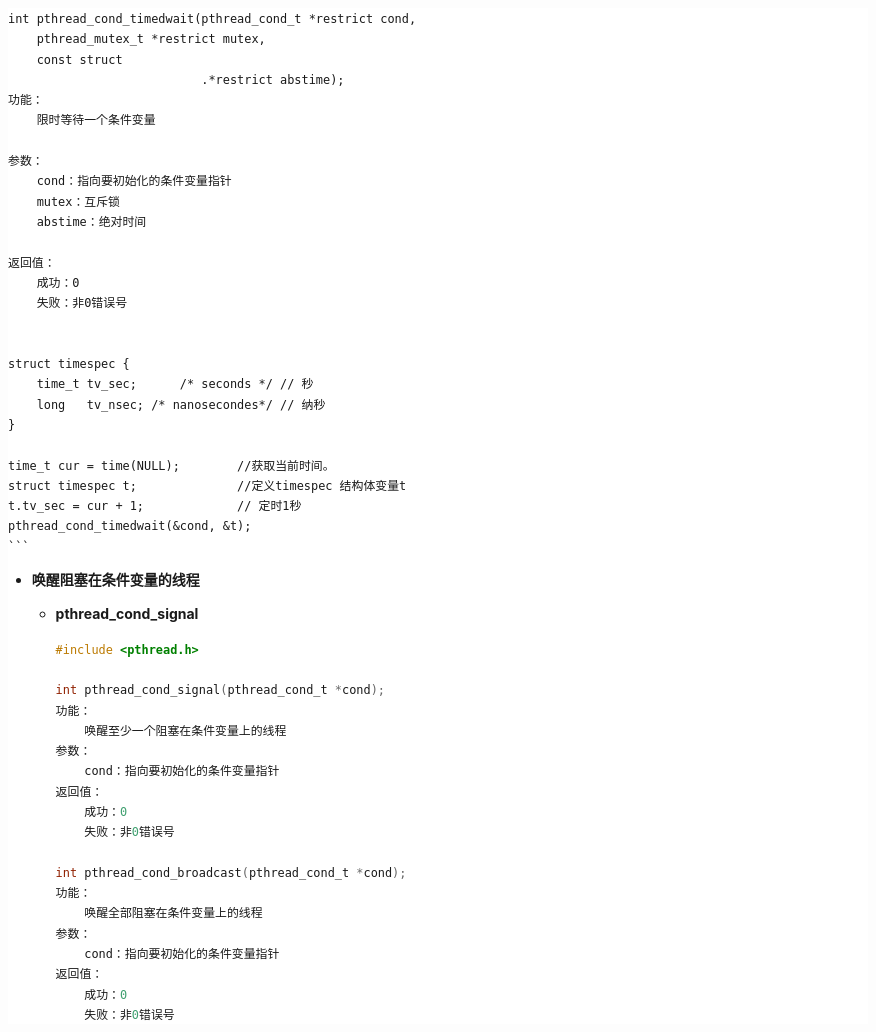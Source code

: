     int pthread_cond_timedwait(pthread_cond_t *restrict cond,
        pthread_mutex_t *restrict mutex,
        const struct
                               .*restrict abstime);
    功能：
        限时等待一个条件变量
    
    参数：
        cond：指向要初始化的条件变量指针
        mutex：互斥锁
        abstime：绝对时间
    
    返回值：
        成功：0
        失败：非0错误号
    
        
    struct timespec {
        time_t tv_sec;      /* seconds */ // 秒
        long   tv_nsec; /* nanosecondes*/ // 纳秒
    }
    
    time_t cur = time(NULL);        //获取当前时间。
    struct timespec t;              //定义timespec 结构体变量t
    t.tv_sec = cur + 1;             // 定时1秒
    pthread_cond_timedwait(&cond, &t);
    ```

    

- **唤醒阻塞在条件变量的线程**

  - **pthread_cond_signal**

    ```c
    #include <pthread.h>
    
    int pthread_cond_signal(pthread_cond_t *cond);
    功能：
        唤醒至少一个阻塞在条件变量上的线程
    参数：
        cond：指向要初始化的条件变量指针
    返回值：
        成功：0
        失败：非0错误号
    
    int pthread_cond_broadcast(pthread_cond_t *cond);
    功能：
        唤醒全部阻塞在条件变量上的线程
    参数：
        cond：指向要初始化的条件变量指针
    返回值：
        成功：0
        失败：非0错误号
    
    ```
